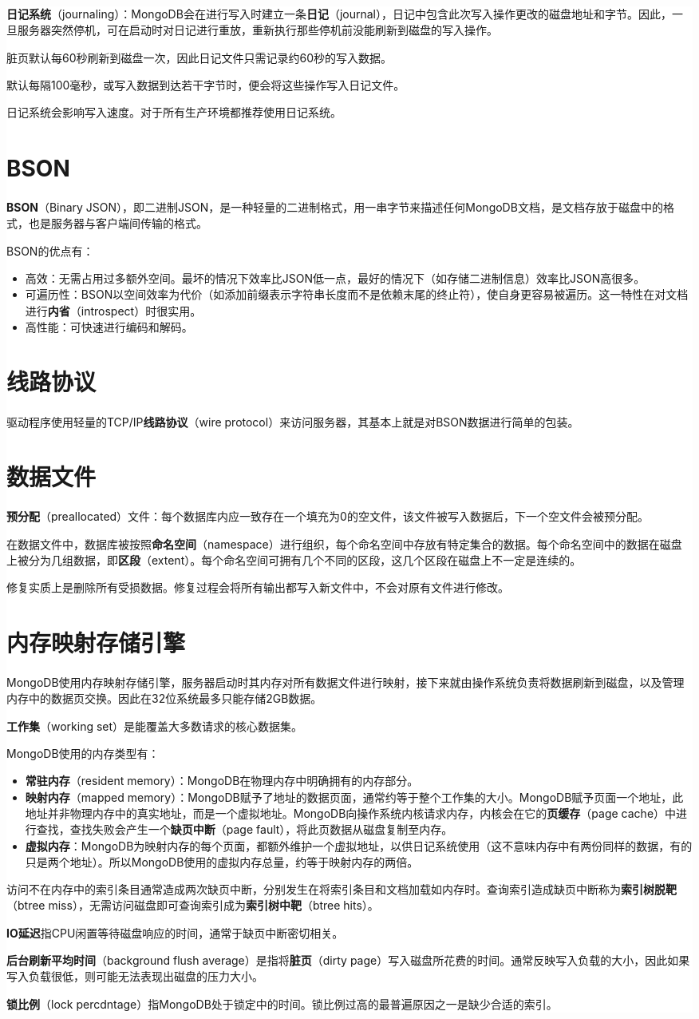 **日记系统**（journaling）：MongoDB会在进行写入时建立一条**日记**（journal），日记中包含此次写入操作更改的磁盘地址和字节。因此，一旦服务器突然停机，可在启动时对日记进行重放，重新执行那些停机前没能刷新到磁盘的写入操作。

脏页默认每60秒刷新到磁盘一次，因此日记文件只需记录约60秒的写入数据。

默认每隔100毫秒，或写入数据到达若干字节时，便会将这些操作写入日记文件。

日记系统会影响写入速度。对于所有生产环境都推荐使用日记系统。

# BSON

**BSON**（Binary JSON），即二进制JSON，是一种轻量的二进制格式，用一串字节来描述任何MongoDB文档，是文档存放于磁盘中的格式，也是服务器与客户端间传输的格式。

BSON的优点有：

* 高效：无需占用过多额外空间。最坏的情况下效率比JSON低一点，最好的情况下（如存储二进制信息）效率比JSON高很多。
* 可遍历性：BSON以空间效率为代价（如添加前缀表示字符串长度而不是依赖末尾的终止符），使自身更容易被遍历。这一特性在对文档进行**内省**（introspect）时很实用。
* 高性能：可快速进行编码和解码。

# 线路协议

驱动程序使用轻量的TCP/IP**线路协议**（wire protocol）来访问服务器，其基本上就是对BSON数据进行简单的包装。

# 数据文件

**预分配**（preallocated）文件：每个数据库内应一致存在一个填充为0的空文件，该文件被写入数据后，下一个空文件会被预分配。

在数据文件中，数据库被按照**命名空间**（namespace）进行组织，每个命名空间中存放有特定集合的数据。每个命名空间中的数据在磁盘上被分为几组数据，即**区段**（extent）。每个命名空间可拥有几个不同的区段，这几个区段在磁盘上不一定是连续的。

修复实质上是删除所有受损数据。修复过程会将所有输出都写入新文件中，不会对原有文件进行修改。

# 内存映射存储引擎

MongoDB使用内存映射存储引擎，服务器启动时其内存对所有数据文件进行映射，接下来就由操作系统负责将数据刷新到磁盘，以及管理内存中的数据页交换。因此在32位系统最多只能存储2GB数据。

**工作集**（working set）是能覆盖大多数请求的核心数据集。

MongoDB使用的内存类型有：

* **常驻内存**（resident memory）：MongoDB在物理内存中明确拥有的内存部分。
* **映射内存**（mapped memory）：MongoDB赋予了地址的数据页面，通常约等于整个工作集的大小。MongoDB赋予页面一个地址，此地址并非物理内存中的真实地址，而是一个虚拟地址。MongoDB向操作系统内核请求内存，内核会在它的**页缓存**（page cache）中进行查找，查找失败会产生一个**缺页中断**（page fault），将此页数据从磁盘复制至内存。
* **虚拟内存**：MongoDB为映射内存的每个页面，都额外维护一个虚拟地址，以供日记系统使用（这不意味内存中有两份同样的数据，有的只是两个地址）。所以MongoDB使用的虚拟内存总量，约等于映射内存的两倍。

访问不在内存中的索引条目通常造成两次缺页中断，分别发生在将索引条目和文档加载如内存时。查询索引造成缺页中断称为**索引树脱靶**（btree miss），无需访问磁盘即可查询索引成为**索引树中靶**（btree hits）。

**IO延迟**指CPU闲置等待磁盘响应的时间，通常于缺页中断密切相关。

**后台刷新平均时间**（background flush average）是指将**脏页**（dirty page）写入磁盘所花费的时间。通常反映写入负载的大小，因此如果写入负载很低，则可能无法表现出磁盘的压力大小。

**锁比例**（lock percdntage）指MongoDB处于锁定中的时间。锁比例过高的最普遍原因之一是缺少合适的索引。
